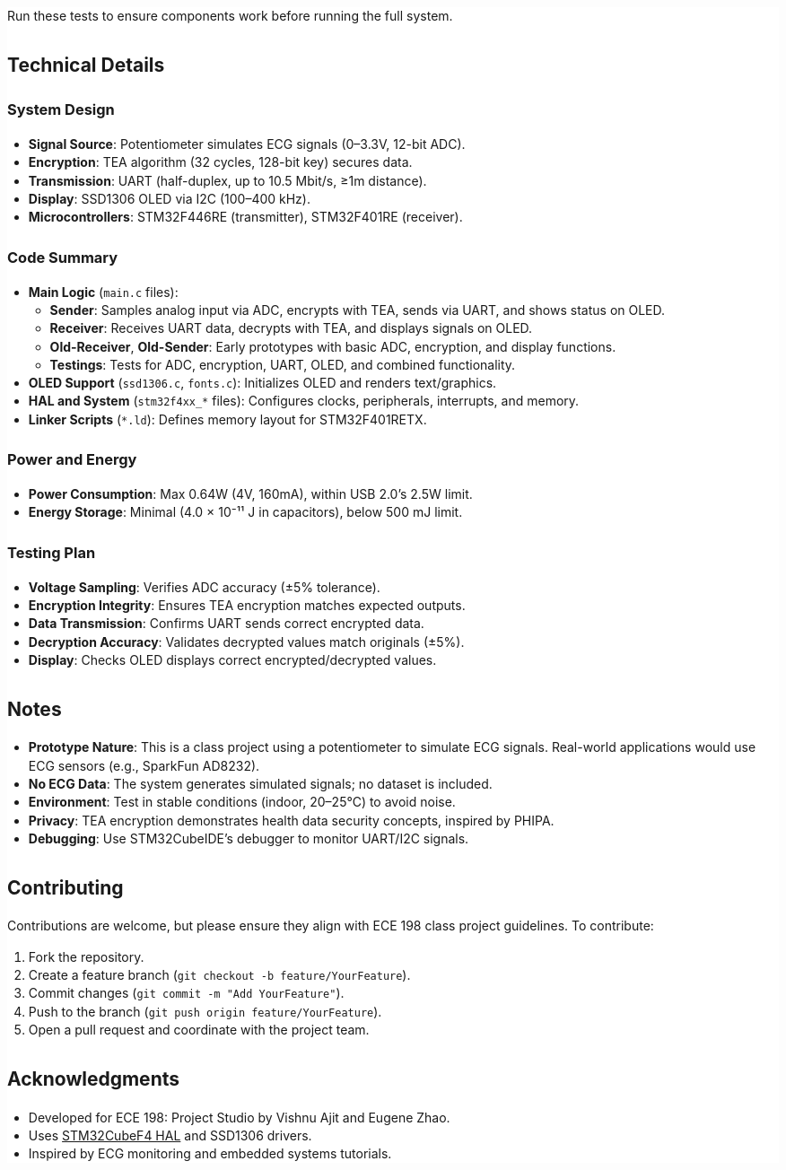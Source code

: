 Run these tests to ensure components work before running the full system.

## Technical Details
### System Design
- **Signal Source**: Potentiometer simulates ECG signals (0–3.3V, 12-bit ADC).
- **Encryption**: TEA algorithm (32 cycles, 128-bit key) secures data.
- **Transmission**: UART (half-duplex, up to 10.5 Mbit/s, ≥1m distance).
- **Display**: SSD1306 OLED via I2C (100–400 kHz).
- **Microcontrollers**: STM32F446RE (transmitter), STM32F401RE (receiver).

### Code Summary
- **Main Logic** (`main.c` files):
  - **Sender**: Samples analog input via ADC, encrypts with TEA, sends via UART, and shows status on OLED.
  - **Receiver**: Receives UART data, decrypts with TEA, and displays signals on OLED.
  - **Old-Receiver**, **Old-Sender**: Early prototypes with basic ADC, encryption, and display functions.
  - **Testings**: Tests for ADC, encryption, UART, OLED, and combined functionality.
- **OLED Support** (`ssd1306.c`, `fonts.c`): Initializes OLED and renders text/graphics.
- **HAL and System** (`stm32f4xx_*` files): Configures clocks, peripherals, interrupts, and memory.
- **Linker Scripts** (`*.ld`): Defines memory layout for STM32F401RETX.

### Power and Energy
- **Power Consumption**: Max 0.64W (4V, 160mA), within USB 2.0’s 2.5W limit.
- **Energy Storage**: Minimal (4.0 × 10⁻¹¹ J in capacitors), below 500 mJ limit.

### Testing Plan
- **Voltage Sampling**: Verifies ADC accuracy (±5% tolerance).
- **Encryption Integrity**: Ensures TEA encryption matches expected outputs.
- **Data Transmission**: Confirms UART sends correct encrypted data.
- **Decryption Accuracy**: Validates decrypted values match originals (±5%).
- **Display**: Checks OLED displays correct encrypted/decrypted values.

## Notes
- **Prototype Nature**: This is a class project using a potentiometer to simulate ECG signals. Real-world applications would use ECG sensors (e.g., SparkFun AD8232).
- **No ECG Data**: The system generates simulated signals; no dataset is included.
- **Environment**: Test in stable conditions (indoor, 20–25°C) to avoid noise.
- **Privacy**: TEA encryption demonstrates health data security concepts, inspired by PHIPA.
- **Debugging**: Use STM32CubeIDE’s debugger to monitor UART/I2C signals.

## Contributing
Contributions are welcome, but please ensure they align with ECE 198 class project guidelines. To contribute:
1. Fork the repository.
2. Create a feature branch (`git checkout -b feature/YourFeature`).
3. Commit changes (`git commit -m "Add YourFeature"`).
4. Push to the branch (`git push origin feature/YourFeature`).
5. Open a pull request and coordinate with the project team.

## Acknowledgments
- Developed for ECE 198: Project Studio by Vishnu Ajit and Eugene Zhao.
- Uses [STM32CubeF4 HAL](https://www.st.com/en/embedded-software/stm32cubef4.html) and SSD1306 drivers.
- Inspired by ECG monitoring and embedded systems tutorials.